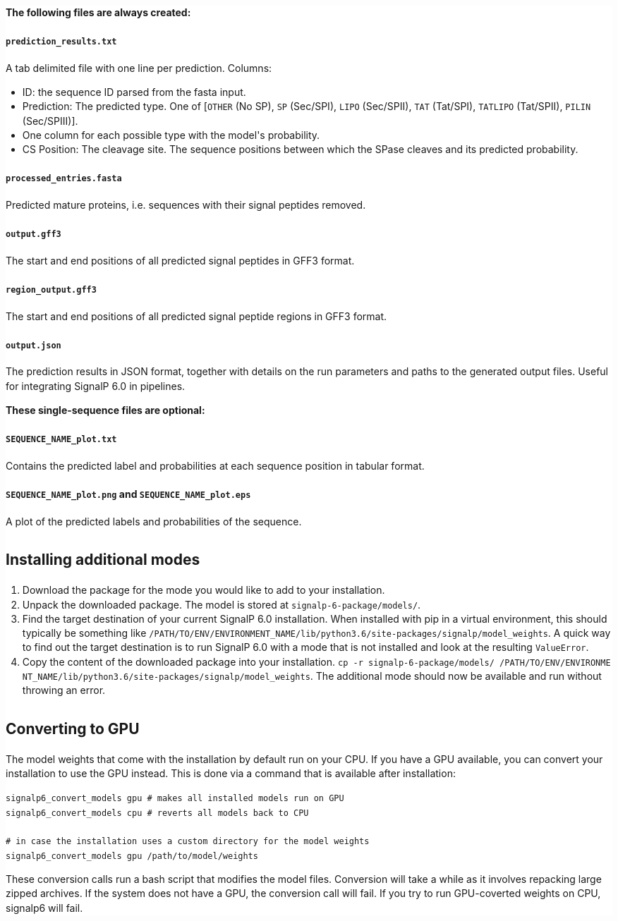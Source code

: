 **The following files are always created:**

#### `prediction_results.txt`
A tab delimited file with one line per prediction. 
Columns:  
- ID: the sequence ID parsed from the fasta input.
- Prediction: The predicted type. One of [`OTHER` (No SP), `SP` (Sec/SPI), `LIPO` (Sec/SPII), `TAT` (Tat/SPI), `TATLIPO` (Tat/SPII), `PILIN` (Sec/SPIII)].
- One column for each possible type with the model's probability.
- CS Position: The cleavage site. The sequence positions between which the SPase cleaves and its predicted probability.

#### `processed_entries.fasta`
Predicted mature proteins, i.e. sequences with their signal peptides removed.

#### `output.gff3`
The start and end positions of all predicted signal peptides in GFF3 format.

#### `region_output.gff3`
The start and end positions of all predicted signal peptide regions in GFF3 format.

#### `output.json`
The prediction results in JSON format, together with details on the run parameters and paths to the generated output files. Useful for integrating SignalP 6.0 in pipelines. 


**These single-sequence files are optional:**

#### `SEQUENCE_NAME_plot.txt`
Contains the predicted label and probabilities at each sequence position in tabular format.

#### `SEQUENCE_NAME_plot.png` and `SEQUENCE_NAME_plot.eps`
A plot of the predicted labels and probabilities of the sequence.


## Installing additional modes

1. Download the package for the mode you would like to add to your installation.
2. Unpack the downloaded package. The model is stored at `signalp-6-package/models/`.
3. Find the target destination of your current SignalP 6.0 installation. When installed with pip in a virtual environment, this should typically be something like `/PATH/TO/ENV/ENVIRONMENT_NAME/lib/python3.6/site-packages/signalp/model_weights`. A quick way to find out the target destination is to run SignalP 6.0 with a mode that is not installed and look at the resulting `ValueError`.
4. Copy the content of the downloaded package into your installation. `cp -r signalp-6-package/models/ /PATH/TO/ENV/ENVIRONMENT_NAME/lib/python3.6/site-packages/signalp/model_weights`. The additional mode should now be available and run without throwing an error.

## Converting to GPU
The model weights that come with the installation by default run on your CPU. If you have a GPU available, you can convert your installation to use the GPU instead. This is done via a command that is available after installation:
```
signalp6_convert_models gpu # makes all installed models run on GPU
signalp6_convert_models cpu # reverts all models back to CPU

# in case the installation uses a custom directory for the model weights
signalp6_convert_models gpu /path/to/model/weights
```
These conversion calls run a bash script that modifies the model files. Conversion will take a while as it involves repacking large zipped archives. 
If the system does not have a GPU, the conversion call will fail. If you try to run GPU-coverted weights on CPU, signalp6 will fail.

